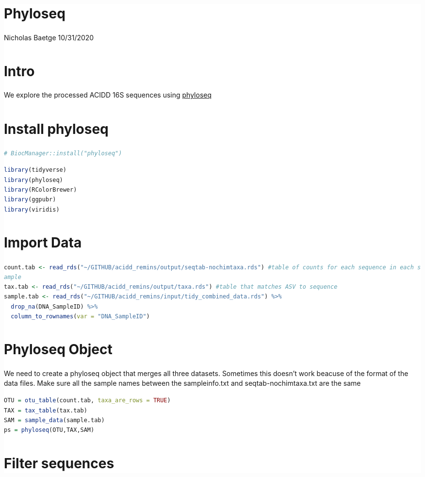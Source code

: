 Phyloseq
================
Nicholas Baetge
10/31/2020

# Intro

We explore the processed ACIDD 16S sequences using
[phyloseq](https://joey711.github.io/phyloseq/)

# Install phyloseq

``` r
# BiocManager::install("phyloseq")
```

``` r
library(tidyverse) 
library(phyloseq)
library(RColorBrewer)
library(ggpubr)
library(viridis)
```

# Import Data

``` r
count.tab <- read_rds("~/GITHUB/acidd_remins/output/seqtab-nochimtaxa.rds") #table of counts for each sequence in each sample
tax.tab <- read_rds("~/GITHUB/acidd_remins/output/taxa.rds") #table that matches ASV to sequence
sample.tab <- read_rds("~/GITHUB/acidd_remins/input/tidy_combined_data.rds") %>% 
  drop_na(DNA_SampleID) %>% 
  column_to_rownames(var = "DNA_SampleID") 
```

# Phyloseq Object

We need to create a phyloseq object that merges all three datasets.
Sometimes this doesn’t work beacuse of the format of the data files.
Make sure all the sample names between the sampleinfo.txt and
seqtab-nochimtaxa.txt are the same

``` r
OTU = otu_table(count.tab, taxa_are_rows = TRUE) 
TAX = tax_table(tax.tab)
SAM = sample_data(sample.tab)
ps = phyloseq(OTU,TAX,SAM) 
```

# Filter sequences
